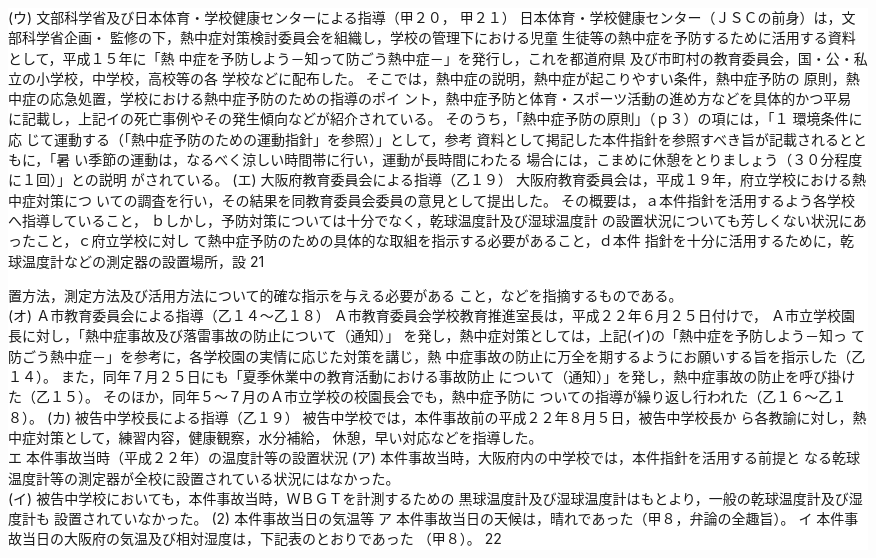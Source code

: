 (ウ) 文部科学省及び日本体育・学校健康センターによる指導（甲２０，
甲２１） 
 日本体育・学校健康センター（ＪＳＣの前身）は，文部科学省企画・
監修の下，熱中症対策検討委員会を組織し，学校の管理下における児童
生徒等の熱中症を予防するために活用する資料として，平成１５年に「熱
中症を予防しよう－知って防ごう熱中症－」を発行し，これを都道府県
及び市町村の教育委員会，国・公・私立の小学校，中学校，高校等の各
学校などに配布した。 
 そこでは，熱中症の説明，熱中症が起こりやすい条件，熱中症予防の
原則，熱中症の応急処置，学校における熱中症予防のための指導のポイ
ント，熱中症予防と体育・スポーツ活動の進め方などを具体的かつ平易
に記載し，上記イの死亡事例やその発生傾向などが紹介されている。 
 そのうち，「熱中症予防の原則」（ｐ３）の項には，「１ 環境条件に応
じて運動する（「熱中症予防のための運動指針」を参照）」として，参考
資料として掲記した本件指針を参照すべき旨が記載されるとともに，「暑
い季節の運動は，なるべく涼しい時間帯に行い，運動が長時間にわたる
場合には，こまめに休憩をとりましょう（３０分程度に１回）」との説明
がされている。 
(エ) 大阪府教育委員会による指導（乙１９） 
 大阪府教育委員会は，平成１９年，府立学校における熱中症対策につ
いての調査を行い，その結果を同教育委員会委員の意見として提出した。 
その概要は，ａ本件指針を活用するよう各学校へ指導していること，
ｂしかし，予防対策については十分でなく，乾球温度計及び湿球温度計
の設置状況についても芳しくない状況にあったこと，ｃ府立学校に対し
て熱中症予防のための具体的な取組を指示する必要があること，ｄ本件
指針を十分に活用するために，乾球温度計などの測定器の設置場所，設
21 
 
置方法，測定方法及び活用方法について的確な指示を与える必要がある
こと，などを指摘するものである。  
(オ) Ａ市教育委員会による指導（乙１４～乙１８） 
 Ａ市教育委員会学校教育推進室長は，平成２２年６月２５日付けで，
Ａ市立学校園長に対し，「熱中症事故及び落雷事故の防止について（通知）」
を発し，熱中症対策としては，上記(イ)の「熱中症を予防しよう－知っ
て防ごう熱中症－」を参考に，各学校園の実情に応じた対策を講じ，熱
中症事故の防止に万全を期するようにお願いする旨を指示した（乙１４）。 
また，同年７月２５日にも「夏季休業中の教育活動における事故防止
について（通知）」を発し，熱中症事故の防止を呼び掛けた（乙１５）。 
そのほか，同年５～７月のＡ市立学校の校園長会でも，熱中症予防に
ついての指導が繰り返し行われた（乙１６～乙１８）。 
(カ) 被告中学校長による指導（乙１９） 
被告中学校では，本件事故前の平成２２年８月５日，被告中学校長か
ら各教諭に対し，熱中症対策として，練習内容，健康観察，水分補給， 
休憩，早い対応などを指導した。  
   エ 本件事故当時（平成２２年）の温度計等の設置状況 
(ア) 本件事故当時，大阪府内の中学校では，本件指針を活用する前提と
なる乾球温度計等の測定器が全校に設置されている状況にはなかった。  
(イ) 被告中学校においても，本件事故当時，ＷＢＧＴを計測するための
黒球温度計及び湿球温度計はもとより，一般の乾球温度計及び湿度計も
設置されていなかった。 
(2) 本件事故当日の気温等 
   ア 本件事故当日の天候は，晴れであった（甲８，弁論の全趣旨）。 
イ 本件事故当日の大阪府の気温及び相対湿度は，下記表のとおりであった
（甲８）。 
22 
 